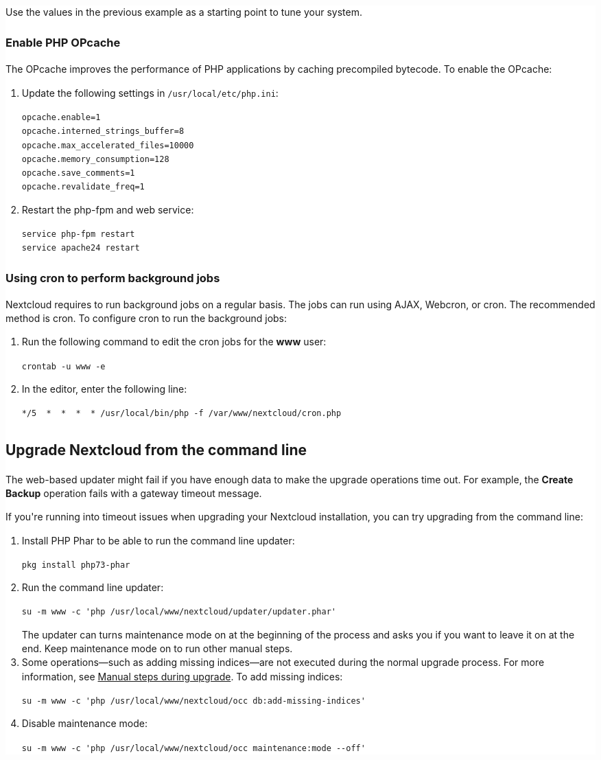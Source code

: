 Use the values in the previous example as a starting point to tune your system.

### Enable PHP OPcache

The OPcache improves the performance of PHP applications by caching precompiled
bytecode. To enable the OPcache:

1. Update the following settings in `/usr/local/etc/php.ini`:
   ```
   opcache.enable=1
   opcache.interned_strings_buffer=8
   opcache.max_accelerated_files=10000
   opcache.memory_consumption=128
   opcache.save_comments=1
   opcache.revalidate_freq=1
   ```
1. Restart the php-fpm and web service:
   ```shell
   service php-fpm restart
   service apache24 restart
   ```

### Using cron to perform background jobs

Nextcloud requires to run background jobs on a regular basis. The jobs can run
using AJAX, Webcron, or cron. The recommended method is cron. To configure cron
to run the background jobs:

1. Run the following command to edit the cron jobs for the __www__ user:
   ```
   crontab -u www -e
   ```
1. In the editor, enter the following line:
   ```
   */5  *  *  *  * /usr/local/bin/php -f /var/www/nextcloud/cron.php
   ```


## Upgrade Nextcloud from the command line

The web-based updater might fail if you have enough data to make the upgrade
operations time out. For example, the **Create Backup** operation fails with a
gateway timeout message.

If you're running into timeout issues when upgrading your Nextcloud
installation, you can try upgrading from the command line:

1. Install PHP Phar to be able to run the command line updater:
   ```shell
   pkg install php73-phar
   ```
1. Run the command line updater:
   ```shell
   su -m www -c 'php /usr/local/www/nextcloud/updater/updater.phar'
   ```
   The updater can turns maintenance mode on at the beginning of the process and
   asks you if you want to leave it on at the end. Keep maintenance mode on to
   run other manual steps.
1. Some operations—such as adding missing indices—are not executed during the
   normal upgrade process. For more information, see
   [Manual steps during upgrade][10]. To add missing indices:
   ```shell
   su -m www -c 'php /usr/local/www/nextcloud/occ db:add-missing-indices'
   ```
1. Disable maintenance mode:
   ```shell
   su -m www -c 'php /usr/local/www/nextcloud/occ maintenance:mode --off'
   ```


[screenshot-wizard]: /blog/assets/images/nextcloud-wizard.png
[screenshot-welcome]: /blog/assets/images/nextcloud-welcome.png
[0]: https://www.ixsystems.com/documentation/freenas/11.2-U4.1/shell.html
[5]: https://mariadb.com/kb/en/library/innodb-system-variables/#innodb_page_size
[6]: https://letsencrypt.org/
[7]: https://blog.pcisecuritystandards.org/resource-guide-migrating-from-ssl-and-early-tls
[1]: /blog/mariadb-server-freenas/
[2]: https://docs.nextcloud.com/server/17/admin_manual/installation/harden_server.html
[3]: https://docs.nextcloud.com/server/17/admin_manual/installation/server_tuning.html
[4]: https://cwiki.apache.org/confluence/display/httpd/php
[8]: /blog/mariadb-server-freenas/#enable-tls
[9]: https://www.php.net/manual/en/timezones.php
[10]: https://docs.nextcloud.com/server/18/admin_manual/maintenance/upgrade.html#manual-steps-during-upgrade